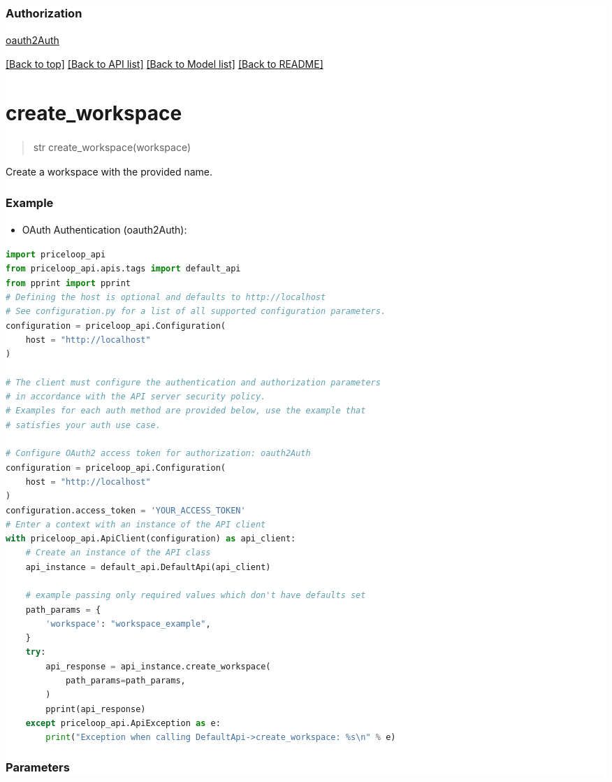 ### Authorization

[oauth2Auth](../../../README.md#oauth2Auth)

[[Back to top]](#__pageTop) [[Back to API list]](../../../README.md#documentation-for-api-endpoints) [[Back to Model list]](../../../README.md#documentation-for-models) [[Back to README]](../../../README.md)

# **create_workspace**
<a name="create_workspace"></a>
> str create_workspace(workspace)



Create a workspace with the provided name.

### Example

* OAuth Authentication (oauth2Auth):
```python
import priceloop_api
from priceloop_api.apis.tags import default_api
from pprint import pprint
# Defining the host is optional and defaults to http://localhost
# See configuration.py for a list of all supported configuration parameters.
configuration = priceloop_api.Configuration(
    host = "http://localhost"
)

# The client must configure the authentication and authorization parameters
# in accordance with the API server security policy.
# Examples for each auth method are provided below, use the example that
# satisfies your auth use case.

# Configure OAuth2 access token for authorization: oauth2Auth
configuration = priceloop_api.Configuration(
    host = "http://localhost"
)
configuration.access_token = 'YOUR_ACCESS_TOKEN'
# Enter a context with an instance of the API client
with priceloop_api.ApiClient(configuration) as api_client:
    # Create an instance of the API class
    api_instance = default_api.DefaultApi(api_client)

    # example passing only required values which don't have defaults set
    path_params = {
        'workspace': "workspace_example",
    }
    try:
        api_response = api_instance.create_workspace(
            path_params=path_params,
        )
        pprint(api_response)
    except priceloop_api.ApiException as e:
        print("Exception when calling DefaultApi->create_workspace: %s\n" % e)
```
### Parameters
